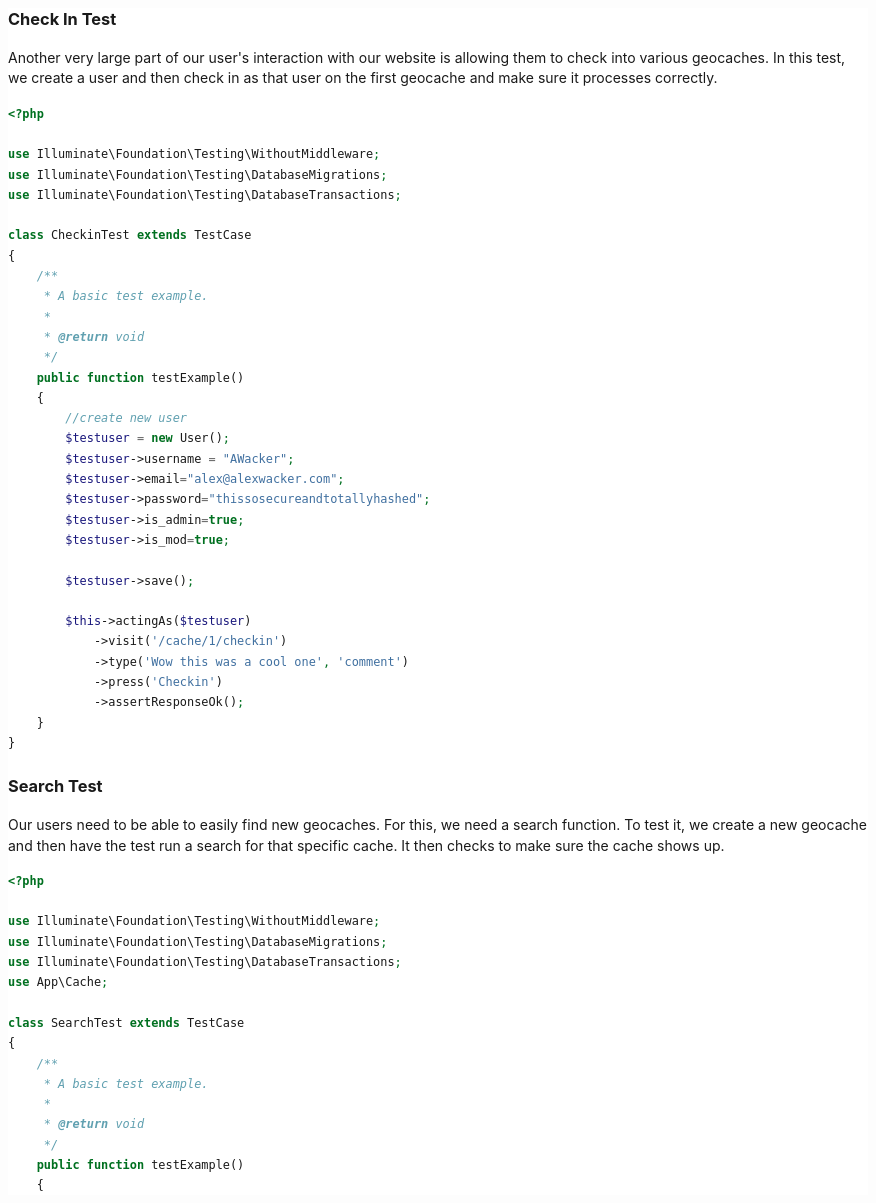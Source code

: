 ### Check In Test

Another very large part of our user's interaction with our website is allowing them to check into various geocaches. In this test, we create a user and then check in as that user on the first geocache and make sure it processes correctly.

```php
<?php

use Illuminate\Foundation\Testing\WithoutMiddleware;
use Illuminate\Foundation\Testing\DatabaseMigrations;
use Illuminate\Foundation\Testing\DatabaseTransactions;

class CheckinTest extends TestCase
{
    /**
     * A basic test example.
     *
     * @return void
     */
    public function testExample()
    {
        //create new user
        $testuser = new User();
        $testuser->username = "AWacker";
        $testuser->email="alex@alexwacker.com";
        $testuser->password="thissosecureandtotallyhashed";
        $testuser->is_admin=true;
        $testuser->is_mod=true;

        $testuser->save();

        $this->actingAs($testuser)
            ->visit('/cache/1/checkin')
            ->type('Wow this was a cool one', 'comment')
            ->press('Checkin')
            ->assertResponseOk();
    }
}

```

### Search Test

Our users need to be able to easily find new geocaches. For this, we need a search function. To test it, we create a new geocache and then have the test run a search for that specific cache. It then checks to make sure the cache shows up. 

```php
<?php

use Illuminate\Foundation\Testing\WithoutMiddleware;
use Illuminate\Foundation\Testing\DatabaseMigrations;
use Illuminate\Foundation\Testing\DatabaseTransactions;
use App\Cache;

class SearchTest extends TestCase
{
    /**
     * A basic test example.
     *
     * @return void
     */
    public function testExample()
    {
```